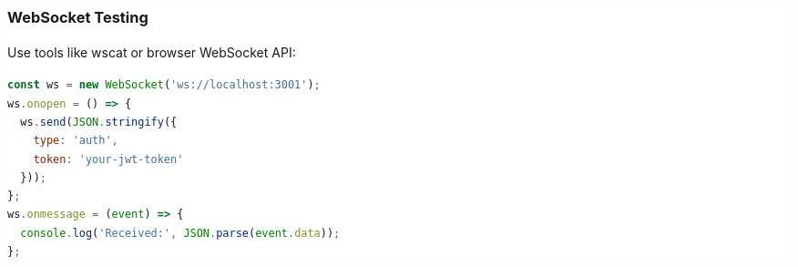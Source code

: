 ### WebSocket Testing

Use tools like wscat or browser WebSocket API:

```javascript
const ws = new WebSocket('ws://localhost:3001');
ws.onopen = () => {
  ws.send(JSON.stringify({
    type: 'auth',
    token: 'your-jwt-token'
  }));
};
ws.onmessage = (event) => {
  console.log('Received:', JSON.parse(event.data));
};
```
